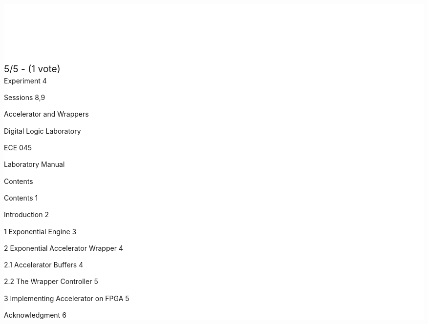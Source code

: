 <div class="kksr-stars-active" style="width: 138px;">
            <div class="kksr-star" style="padding-right: 4px">


<div class="kksr-icon" style="width: 24px; height: 24px;"></div>
        </div>
            <div class="kksr-star" style="padding-right: 4px">


<div class="kksr-icon" style="width: 24px; height: 24px;"></div>
        </div>
            <div class="kksr-star" style="padding-right: 4px">


<div class="kksr-icon" style="width: 24px; height: 24px;"></div>
        </div>
            <div class="kksr-star" style="padding-right: 4px">


<div class="kksr-icon" style="width: 24px; height: 24px;"></div>
        </div>
            <div class="kksr-star" style="padding-right: 4px">


<div class="kksr-icon" style="width: 24px; height: 24px;"></div>
        </div>
    </div>
</div>


<div class="kksr-legend" style="font-size: 19.2px;">
            5/5 - (1 vote)    </div>
    </div>
Experiment 4

Sessions 8,9

Accelerator and Wrappers

Digital Logic Laboratory

ECE 045

Laboratory Manual

Contents

Contents 1

Introduction 2

1 Exponential Engine 3

2 Exponential Accelerator Wrapper 4

2.1 Accelerator Buffers 4

2.2 The Wrapper Controller 5

3 Implementing Accelerator on FPGA 5

Acknowledgment 6

